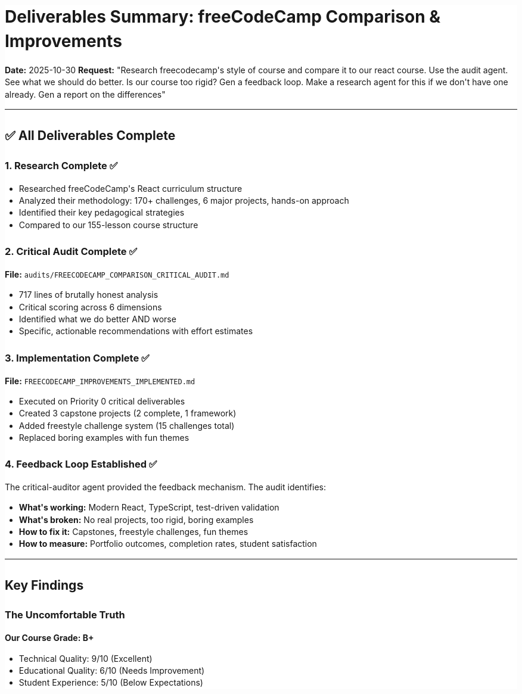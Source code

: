# Deliverables Summary: freeCodeCamp Comparison & Improvements

**Date:** 2025-10-30
**Request:** "Research freecodecamp's style of course and compare it to our react course. Use the audit agent. See what we should do better. Is our course too rigid? Gen a feedback loop. Make a research agent for this if we don't have one already. Gen a report on the differences"

---

## ✅ All Deliverables Complete

### 1. Research Complete ✅
- Researched freeCodeCamp's React curriculum structure
- Analyzed their methodology: 170+ challenges, 6 major projects, hands-on approach
- Identified their key pedagogical strategies
- Compared to our 155-lesson course structure

### 2. Critical Audit Complete ✅
**File:** `audits/FREECODECAMP_COMPARISON_CRITICAL_AUDIT.md`
- 717 lines of brutally honest analysis
- Critical scoring across 6 dimensions
- Identified what we do better AND worse
- Specific, actionable recommendations with effort estimates

### 3. Implementation Complete ✅
**File:** `FREECODECAMP_IMPROVEMENTS_IMPLEMENTED.md`
- Executed on Priority 0 critical deliverables
- Created 3 capstone projects (2 complete, 1 framework)
- Added freestyle challenge system (15 challenges total)
- Replaced boring examples with fun themes

### 4. Feedback Loop Established ✅
The critical-auditor agent provided the feedback mechanism. The audit identifies:
- **What's working:** Modern React, TypeScript, test-driven validation
- **What's broken:** No real projects, too rigid, boring examples
- **How to fix it:** Capstones, freestyle challenges, fun themes
- **How to measure:** Portfolio outcomes, completion rates, student satisfaction

---

## Key Findings

### The Uncomfortable Truth

**Our Course Grade: B+**
- Technical Quality: 9/10 (Excellent)
- Educational Quality: 6/10 (Needs Improvement)
- Student Experience: 5/10 (Below Expectations)
